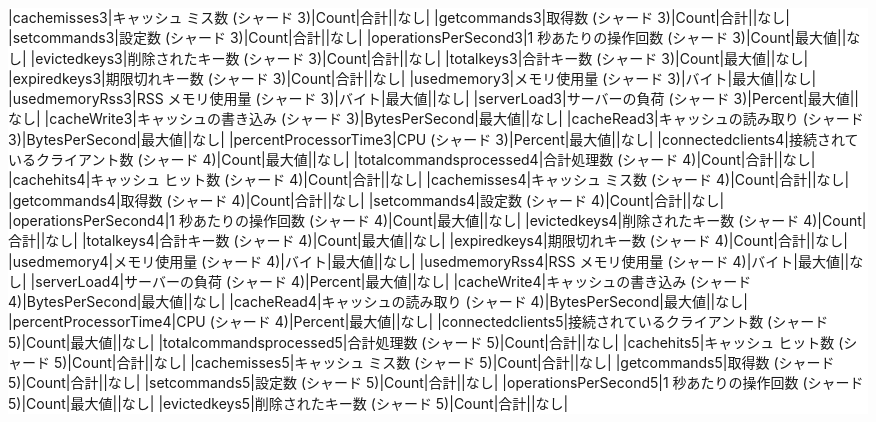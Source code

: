 |cachemisses3|キャッシュ ミス数 (シャード 3)|Count|合計||なし|
|getcommands3|取得数 (シャード 3)|Count|合計||なし|
|setcommands3|設定数 (シャード 3)|Count|合計||なし|
|operationsPerSecond3|1 秒あたりの操作回数 (シャード 3)|Count|最大値||なし|
|evictedkeys3|削除されたキー数 (シャード 3)|Count|合計||なし|
|totalkeys3|合計キー数 (シャード 3)|Count|最大値||なし|
|expiredkeys3|期限切れキー数 (シャード 3)|Count|合計||なし|
|usedmemory3|メモリ使用量 (シャード 3)|バイト|最大値||なし|
|usedmemoryRss3|RSS メモリ使用量 (シャード 3)|バイト|最大値||なし|
|serverLoad3|サーバーの負荷 (シャード 3)|Percent|最大値||なし|
|cacheWrite3|キャッシュの書き込み (シャード 3)|BytesPerSecond|最大値||なし|
|cacheRead3|キャッシュの読み取り (シャード 3)|BytesPerSecond|最大値||なし|
|percentProcessorTime3|CPU (シャード 3)|Percent|最大値||なし|
|connectedclients4|接続されているクライアント数 (シャード 4)|Count|最大値||なし|
|totalcommandsprocessed4|合計処理数 (シャード 4)|Count|合計||なし|
|cachehits4|キャッシュ ヒット数 (シャード 4)|Count|合計||なし|
|cachemisses4|キャッシュ ミス数 (シャード 4)|Count|合計||なし|
|getcommands4|取得数 (シャード 4)|Count|合計||なし|
|setcommands4|設定数 (シャード 4)|Count|合計||なし|
|operationsPerSecond4|1 秒あたりの操作回数 (シャード 4)|Count|最大値||なし|
|evictedkeys4|削除されたキー数 (シャード 4)|Count|合計||なし|
|totalkeys4|合計キー数 (シャード 4)|Count|最大値||なし|
|expiredkeys4|期限切れキー数 (シャード 4)|Count|合計||なし|
|usedmemory4|メモリ使用量 (シャード 4)|バイト|最大値||なし|
|usedmemoryRss4|RSS メモリ使用量 (シャード 4)|バイト|最大値||なし|
|serverLoad4|サーバーの負荷 (シャード 4)|Percent|最大値||なし|
|cacheWrite4|キャッシュの書き込み (シャード 4)|BytesPerSecond|最大値||なし|
|cacheRead4|キャッシュの読み取り (シャード 4)|BytesPerSecond|最大値||なし|
|percentProcessorTime4|CPU (シャード 4)|Percent|最大値||なし|
|connectedclients5|接続されているクライアント数 (シャード 5)|Count|最大値||なし|
|totalcommandsprocessed5|合計処理数 (シャード 5)|Count|合計||なし|
|cachehits5|キャッシュ ヒット数 (シャード 5)|Count|合計||なし|
|cachemisses5|キャッシュ ミス数 (シャード 5)|Count|合計||なし|
|getcommands5|取得数 (シャード 5)|Count|合計||なし|
|setcommands5|設定数 (シャード 5)|Count|合計||なし|
|operationsPerSecond5|1 秒あたりの操作回数 (シャード 5)|Count|最大値||なし|
|evictedkeys5|削除されたキー数 (シャード 5)|Count|合計||なし|